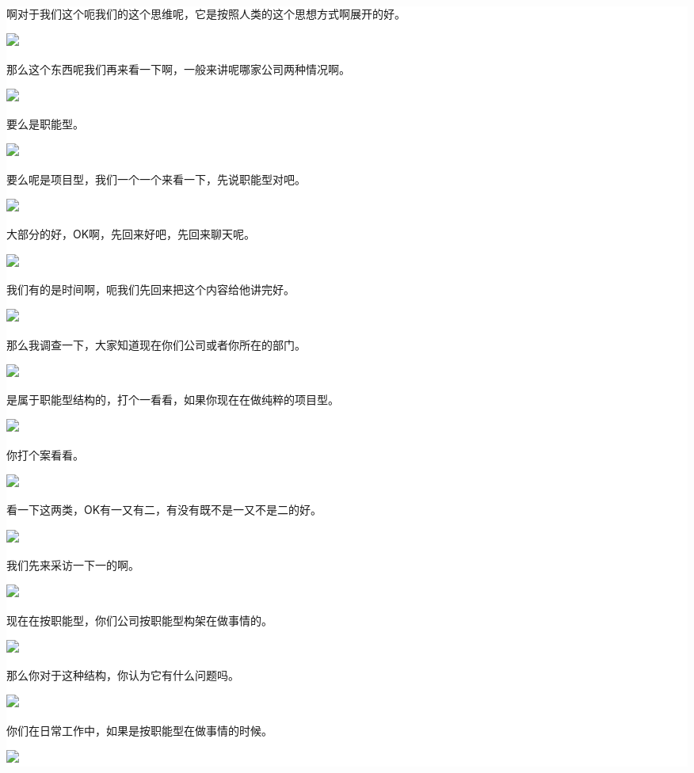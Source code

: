 啊对于我们这个呃我们的这个思维呢，它是按照人类的这个思想方式啊展开的好。

![](img/6d120346cf732d1736f4b752f2f52989_26.png)

那么这个东西呢我们再来看一下啊，一般来讲呢哪家公司两种情况啊。

![](img/6d120346cf732d1736f4b752f2f52989_28.png)

要么是职能型。

![](img/6d120346cf732d1736f4b752f2f52989_30.png)

要么呢是项目型，我们一个一个来看一下，先说职能型对吧。

![](img/6d120346cf732d1736f4b752f2f52989_32.png)

大部分的好，OK啊，先回来好吧，先回来聊天呢。

![](img/6d120346cf732d1736f4b752f2f52989_34.png)

我们有的是时间啊，呃我们先回来把这个内容给他讲完好。

![](img/6d120346cf732d1736f4b752f2f52989_36.png)

那么我调查一下，大家知道现在你们公司或者你所在的部门。

![](img/6d120346cf732d1736f4b752f2f52989_38.png)

是属于职能型结构的，打个一看看，如果你现在在做纯粹的项目型。

![](img/6d120346cf732d1736f4b752f2f52989_40.png)

你打个案看看。

![](img/6d120346cf732d1736f4b752f2f52989_42.png)

看一下这两类，OK有一又有二，有没有既不是一又不是二的好。

![](img/6d120346cf732d1736f4b752f2f52989_44.png)

我们先来采访一下一的啊。

![](img/6d120346cf732d1736f4b752f2f52989_46.png)

现在在按职能型，你们公司按职能型构架在做事情的。

![](img/6d120346cf732d1736f4b752f2f52989_48.png)

那么你对于这种结构，你认为它有什么问题吗。

![](img/6d120346cf732d1736f4b752f2f52989_50.png)

你们在日常工作中，如果是按职能型在做事情的时候。

![](img/6d120346cf732d1736f4b752f2f52989_52.png)

